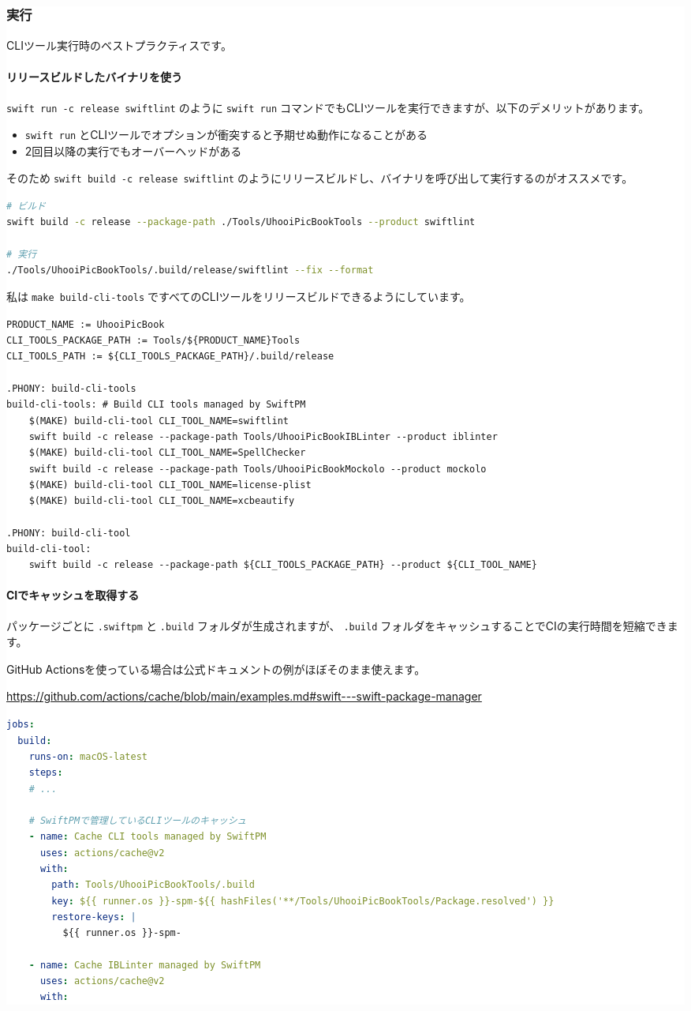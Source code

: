 ### 実行

CLIツール実行時のベストプラクティスです。

#### リリースビルドしたバイナリを使う

`swift run -c release swiftlint` のように `swift run` コマンドでもCLIツールを実行できますが、以下のデメリットがあります。

- `swift run` とCLIツールでオプションが衝突すると予期せぬ動作になることがある
- 2回目以降の実行でもオーバーヘッドがある

そのため `swift build -c release swiftlint` のようにリリースビルドし、バイナリを呼び出して実行するのがオススメです。

```bash
# ビルド
swift build -c release --package-path ./Tools/UhooiPicBookTools --product swiftlint

# 実行
./Tools/UhooiPicBookTools/.build/release/swiftlint --fix --format
```

私は `make build-cli-tools` ですべてのCLIツールをリリースビルドできるようにしています。

```make:Makefile
PRODUCT_NAME := UhooiPicBook
CLI_TOOLS_PACKAGE_PATH := Tools/${PRODUCT_NAME}Tools
CLI_TOOLS_PATH := ${CLI_TOOLS_PACKAGE_PATH}/.build/release

.PHONY: build-cli-tools
build-cli-tools: # Build CLI tools managed by SwiftPM
	$(MAKE) build-cli-tool CLI_TOOL_NAME=swiftlint
	swift build -c release --package-path Tools/UhooiPicBookIBLinter --product iblinter
	$(MAKE) build-cli-tool CLI_TOOL_NAME=SpellChecker
	swift build -c release --package-path Tools/UhooiPicBookMockolo --product mockolo
	$(MAKE) build-cli-tool CLI_TOOL_NAME=license-plist
	$(MAKE) build-cli-tool CLI_TOOL_NAME=xcbeautify

.PHONY: build-cli-tool
build-cli-tool:
	swift build -c release --package-path ${CLI_TOOLS_PACKAGE_PATH} --product ${CLI_TOOL_NAME}
```

#### CIでキャッシュを取得する

パッケージごとに `.swiftpm` と `.build` フォルダが生成されますが、 `.build` フォルダをキャッシュすることでCIの実行時間を短縮できます。

GitHub Actionsを使っている場合は公式ドキュメントの例がほぼそのまま使えます。

https://github.com/actions/cache/blob/main/examples.md#swift---swift-package-manager

```yaml:.github/workflows/main.yml
jobs:
  build:
    runs-on: macOS-latest
    steps:
    # ...

    # SwiftPMで管理しているCLIツールのキャッシュ
    - name: Cache CLI tools managed by SwiftPM
      uses: actions/cache@v2
      with:
        path: Tools/UhooiPicBookTools/.build
        key: ${{ runner.os }}-spm-${{ hashFiles('**/Tools/UhooiPicBookTools/Package.resolved') }}
        restore-keys: |
          ${{ runner.os }}-spm-

    - name: Cache IBLinter managed by SwiftPM
      uses: actions/cache@v2
      with:
```